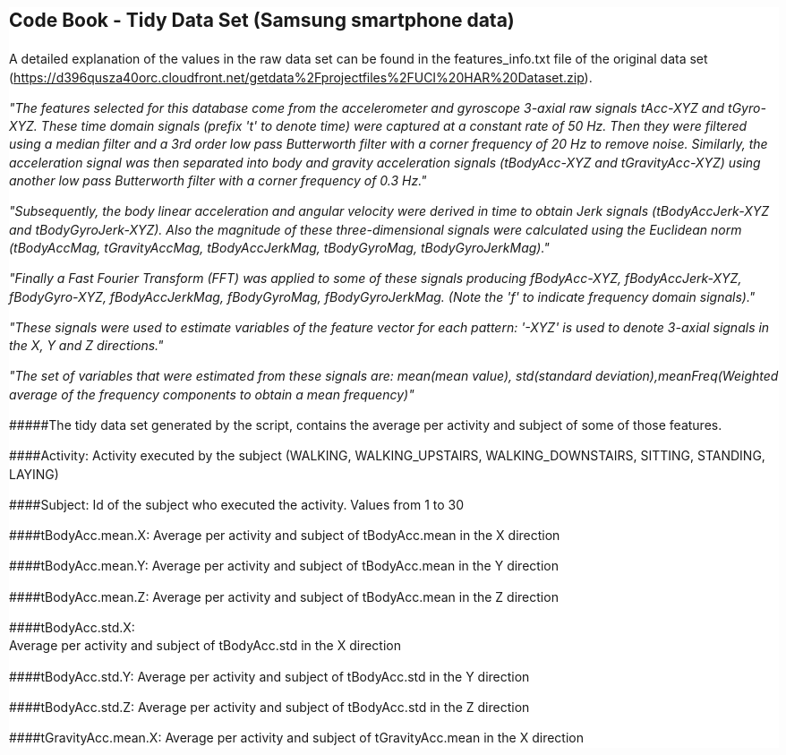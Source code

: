 ## Code Book - Tidy Data Set (Samsung smartphone data)

A detailed explanation of the values in the raw data set can be found in the features_info.txt file of the original data set (https://d396qusza40orc.cloudfront.net/getdata%2Fprojectfiles%2FUCI%20HAR%20Dataset.zip).

*"The features selected for this database come from the accelerometer and gyroscope 3-axial raw signals tAcc-XYZ and tGyro-XYZ. These time domain signals (prefix 't' to denote time) were captured at a constant rate of 50 Hz. Then they were filtered using a median filter and a 3rd order low pass Butterworth filter with a corner frequency of 20 Hz to remove noise. Similarly, the acceleration signal was then separated into body and gravity acceleration signals (tBodyAcc-XYZ and tGravityAcc-XYZ) using another low pass Butterworth filter with a corner frequency of 0.3 Hz."*

*"Subsequently, the body linear acceleration and angular velocity were derived in time to obtain Jerk signals (tBodyAccJerk-XYZ and tBodyGyroJerk-XYZ). Also the magnitude of these three-dimensional signals were calculated using the Euclidean norm (tBodyAccMag, tGravityAccMag, tBodyAccJerkMag, tBodyGyroMag, tBodyGyroJerkMag)."*

*"Finally a Fast Fourier Transform (FFT) was applied to some of these signals producing fBodyAcc-XYZ, fBodyAccJerk-XYZ, fBodyGyro-XYZ, fBodyAccJerkMag, fBodyGyroMag, fBodyGyroJerkMag. (Note the 'f' to indicate frequency domain signals)."* 

*"These signals were used to estimate variables of the feature vector for each pattern: '-XYZ' is used to denote 3-axial signals in the X, Y and Z directions."*

*"The set of variables that were estimated from these signals are: mean(mean value), std(standard deviation),meanFreq(Weighted average of the frequency components to obtain a mean frequency)"*


#####The tidy data set generated by the script, contains the average per activity and subject of some of those features.

####Activity: 
Activity executed by the subject (WALKING, WALKING_UPSTAIRS, WALKING_DOWNSTAIRS, SITTING, STANDING,  LAYING)
  
####Subject:
Id of the subject who executed the activity. Values from 1 to 30

####tBodyAcc.mean.X:
Average per activity and subject of tBodyAcc.mean in the X direction

####tBodyAcc.mean.Y:
Average per activity and subject of tBodyAcc.mean in the Y direction

####tBodyAcc.mean.Z:
Average per activity and subject of tBodyAcc.mean in the Z direction

####tBodyAcc.std.X:            
Average per activity and subject of tBodyAcc.std in the X direction

####tBodyAcc.std.Y:
Average per activity and subject of tBodyAcc.std in the Y direction
 
####tBodyAcc.std.Z:
Average per activity and subject of tBodyAcc.std in the Z direction
 
####tGravityAcc.mean.X:
Average per activity and subject of tGravityAcc.mean in the X direction
 